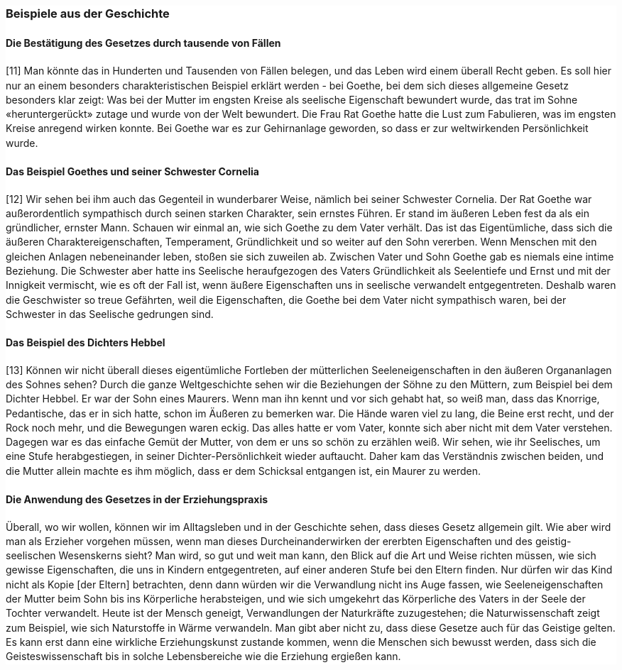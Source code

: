 ### Beispiele aus der Geschichte

#### Die Bestätigung des Gesetzes durch tausende von Fällen

[11] Man könnte das in Hunderten und Tausenden von Fällen belegen, und das Leben wird einem überall Recht geben. Es soll hier nur an einem besonders charakteristischen Beispiel erklärt werden - bei Goethe, bei dem sich dieses allgemeine Gesetz besonders klar zeigt: Was bei der Mutter im engsten Kreise als seelische Eigenschaft bewundert wurde, das trat im Sohne «heruntergerückt» zutage und wurde von der Welt bewundert. Die Frau Rat Goethe hatte die Lust zum Fabulieren, was im engsten Kreise anregend wirken konnte. Bei Goethe war es zur Gehirnanlage geworden, so dass er zur weltwirkenden Persönlichkeit wurde.

#### Das Beispiel Goethes und seiner Schwester Cornelia

[12] Wir sehen bei ihm auch das Gegenteil in wunderbarer Weise, nämlich bei seiner Schwester Cornelia. Der Rat Goethe war außerordentlich sympathisch durch seinen starken Charakter, sein ernstes Führen. Er stand im äußeren Leben fest da als ein gründlicher, ernster Mann. Schauen wir einmal an, wie sich Goethe zu dem Vater verhält. Das ist das Eigentümliche, dass sich die äußeren Charaktereigenschaften, Temperament, Gründlichkeit und so weiter auf den Sohn vererben. Wenn Menschen mit den gleichen Anlagen nebeneinander leben, stoßen sie sich zuweilen ab. Zwischen Vater und Sohn Goethe gab es niemals eine intime Beziehung. Die Schwester aber hatte ins Seelische heraufgezogen des Vaters Gründlichkeit als Seelentiefe und Ernst und mit der Innigkeit vermischt, wie es oft der Fall ist, wenn äußere Eigenschaften uns in seelische verwandelt entgegentreten. Deshalb waren die Geschwister so treue Gefährten, weil die Eigenschaften, die Goethe bei dem Vater nicht sympathisch waren, bei der Schwester in das Seelische gedrungen sind.

#### Das Beispiel des Dichters Hebbel

[13] Können wir nicht überall dieses eigentümliche Fortleben der mütterlichen Seeleneigenschaften in den äußeren Organanlagen des Sohnes sehen? Durch die ganze Weltgeschichte sehen wir die Beziehungen der Söhne zu den Müttern, zum Beispiel bei dem Dichter Hebbel. Er war der Sohn eines Maurers. Wenn man ihn kennt und vor sich gehabt hat, so weiß man, dass das Knorrige, Pedantische, das er in sich hatte, schon im Äußeren zu bemerken war. Die Hände waren viel zu lang, die Beine erst recht, und der Rock noch mehr, und die Bewegungen waren eckig. Das alles hatte er vom Vater, konnte sich aber nicht mit dem Vater verstehen. Dagegen war es das einfache Gemüt der Mutter, von dem er uns so schön zu erzählen weiß. Wir sehen, wie ihr Seelisches, um eine Stufe herabgestiegen, in seiner Dichter-Persönlichkeit wieder auftaucht. Daher kam das Verständnis zwischen beiden, und die Mutter allein machte es ihm möglich, dass er dem Schicksal entgangen ist, ein Maurer zu werden.

#### Die Anwendung des Gesetzes in der Erziehungspraxis

Überall, wo wir wollen, können wir im Alltagsleben und in der Geschichte sehen, dass dieses Gesetz allgemein gilt. Wie aber wird man als Erzieher vorgehen müssen, wenn man dieses Durcheinanderwirken der ererbten Eigenschaften und des geistig-seelischen Wesenskerns sieht? Man wird, so gut und weit man kann, den Blick auf die Art und Weise richten müssen, wie sich gewisse Eigenschaften, die uns in Kindern entgegentreten, auf einer anderen Stufe bei den Eltern finden. Nur dürfen wir das Kind nicht als Kopie [der Eltern] betrachten, denn dann würden wir die Verwandlung nicht ins Auge fassen, wie Seeleneigenschaften der Mutter beim Sohn bis ins Körperliche herabsteigen, und wie sich umgekehrt das Körperliche des Vaters in der Seele der Tochter verwandelt. Heute ist der Mensch geneigt, Verwandlungen der Naturkräfte zuzugestehen; die Naturwissenschaft zeigt zum Beispiel, wie sich Naturstoffe in Wärme verwandeln. Man gibt aber nicht zu, dass diese Gesetze auch für das Geistige gelten. Es kann erst dann eine wirkliche Erziehungskunst zustande kommen, wenn die Menschen sich bewusst werden, dass sich die Geisteswissenschaft bis in solche Lebensbereiche wie die Erziehung ergießen kann.
